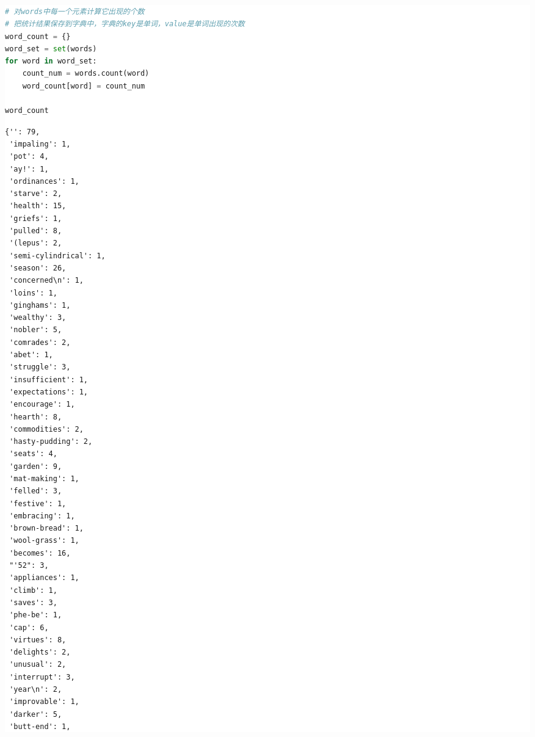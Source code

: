 


```python
# 对words中每一个元素计算它出现的个数
# 把统计结果保存到字典中，字典的key是单词，value是单词出现的次数
word_count = {}
word_set = set(words)
for word in word_set:
    count_num = words.count(word)
    word_count[word] = count_num

word_count
```




    {'': 79,
     'impaling': 1,
     'pot': 4,
     'ay!': 1,
     'ordinances': 1,
     'starve': 2,
     'health': 15,
     'griefs': 1,
     'pulled': 8,
     '(lepus': 2,
     'semi-cylindrical': 1,
     'season': 26,
     'concerned\n': 1,
     'loins': 1,
     'ginghams': 1,
     'wealthy': 3,
     'nobler': 5,
     'comrades': 2,
     'abet': 1,
     'struggle': 3,
     'insufficient': 1,
     'expectations': 1,
     'encourage': 1,
     'hearth': 8,
     'commodities': 2,
     'hasty-pudding': 2,
     'seats': 4,
     'garden': 9,
     'mat-making': 1,
     'felled': 3,
     'festive': 1,
     'embracing': 1,
     'brown-bread': 1,
     'wool-grass': 1,
     'becomes': 16,
     "'52": 3,
     'appliances': 1,
     'climb': 1,
     'saves': 3,
     'phe-be': 1,
     'cap': 6,
     'virtues': 8,
     'delights': 2,
     'unusual': 2,
     'interrupt': 3,
     'year\n': 2,
     'improvable': 1,
     'darker': 5,
     'butt-end': 1,